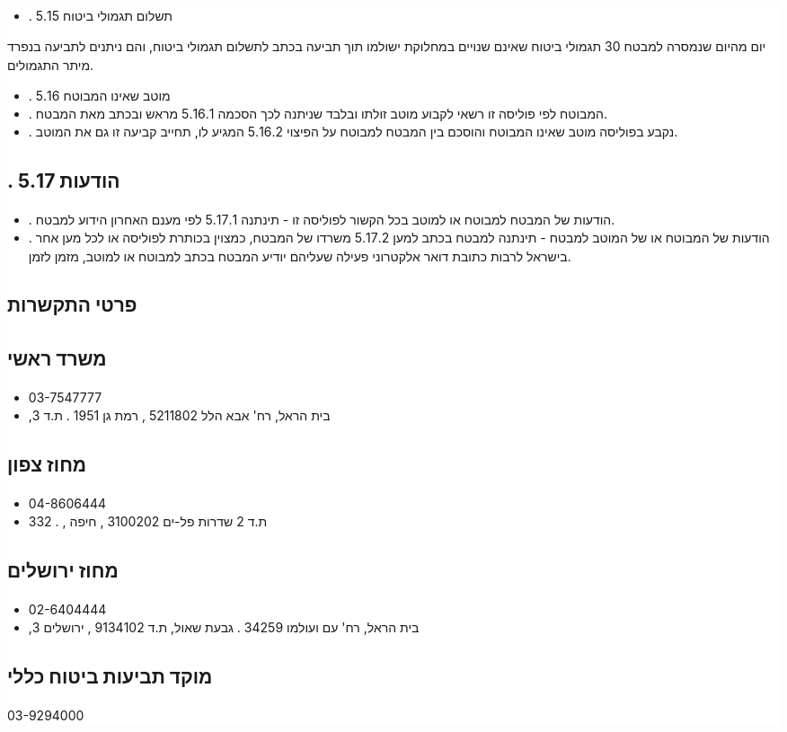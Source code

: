 - . תשלום תגמולי ביטוח 5.15

יום מהיום שנמסרה למבטח 30 תגמולי ביטוח שאינם שנויים במחלוקת ישולמו תוך תביעה בכתב לתשלום תגמולי ביטוח, והם ניתנים לתביעה בנפרד מיתר התגמולים.

- . מוטב שאינו המבוטח 5.16
- . המבוטח לפי פוליסה זו רשאי לקבוע מוטב זולתו ובלבד שניתנה לכך הסכמה 5.16.1 מראש ובכתב מאת המבטח.
- . נקבע בפוליסה מוטב שאינו המבוטח והוסכם בין המבטח למבוטח על הפיצוי 5.16.2 המגיע לו, תחייב קביעה זו גם את המוטב.

## . הודעות 5.17

- . הודעות של המבטח למבוטח או למוטב בכל הקשור לפוליסה זו - תינתנה 5.17.1 לפי מענם האחרון הידוע למבטח.
- . הודעות של המבוטח או של המוטב למבטח - תינתנה למבטח בכתב למען 5.17.2 משרדו של המבטח, כמצוין בכותרת לפוליסה או לכל מען אחר בישראל לרבות כתובת דואר אלקטרוני פעילה שעליהם יודיע המבטח בכתב למבוטח או למוטב, מזמן לזמן.



## פרטי התקשרות

## משרד ראשי

- 03-7547777
- ,3 בית הראל, רח' אבא הלל 5211802 , רמת גן 1951 . ת.ד

## מחוז צפון

- 04-8606444
- 332 . , ת.ד 2 שדרות פל-ים 3100202 , חיפה

## מחוז ירושלים

- 02-6404444
- ,3 בית הראל, רח' עם ועולמו 34259 . גבעת שאול, ת.ד 9134102 , ירושלים

## מוקד תביעות ביטוח כללי

03-9294000